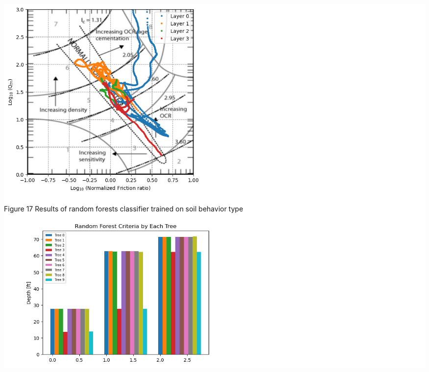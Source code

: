 <img src="./media/image17.png"
style="width:4.21793in;height:4.05833in" />

Figure 17 Results of random forests classifier trained on soil behavior
type

<figure>
<img src="./media/image18.png"
style="width:4.00884in;height:3.08318in" />
</figure>
